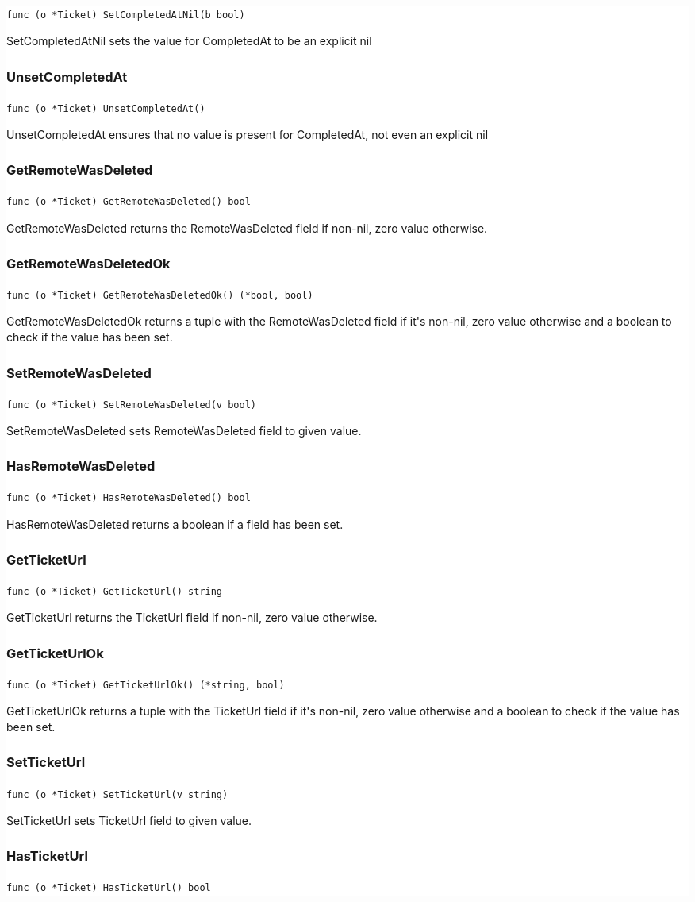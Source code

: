 `func (o *Ticket) SetCompletedAtNil(b bool)`

 SetCompletedAtNil sets the value for CompletedAt to be an explicit nil

### UnsetCompletedAt
`func (o *Ticket) UnsetCompletedAt()`

UnsetCompletedAt ensures that no value is present for CompletedAt, not even an explicit nil
### GetRemoteWasDeleted

`func (o *Ticket) GetRemoteWasDeleted() bool`

GetRemoteWasDeleted returns the RemoteWasDeleted field if non-nil, zero value otherwise.

### GetRemoteWasDeletedOk

`func (o *Ticket) GetRemoteWasDeletedOk() (*bool, bool)`

GetRemoteWasDeletedOk returns a tuple with the RemoteWasDeleted field if it's non-nil, zero value otherwise
and a boolean to check if the value has been set.

### SetRemoteWasDeleted

`func (o *Ticket) SetRemoteWasDeleted(v bool)`

SetRemoteWasDeleted sets RemoteWasDeleted field to given value.

### HasRemoteWasDeleted

`func (o *Ticket) HasRemoteWasDeleted() bool`

HasRemoteWasDeleted returns a boolean if a field has been set.

### GetTicketUrl

`func (o *Ticket) GetTicketUrl() string`

GetTicketUrl returns the TicketUrl field if non-nil, zero value otherwise.

### GetTicketUrlOk

`func (o *Ticket) GetTicketUrlOk() (*string, bool)`

GetTicketUrlOk returns a tuple with the TicketUrl field if it's non-nil, zero value otherwise
and a boolean to check if the value has been set.

### SetTicketUrl

`func (o *Ticket) SetTicketUrl(v string)`

SetTicketUrl sets TicketUrl field to given value.

### HasTicketUrl

`func (o *Ticket) HasTicketUrl() bool`
